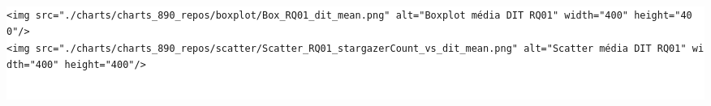     <img src="./charts/charts_890_repos/boxplot/Box_RQ01_dit_mean.png" alt="Boxplot média DIT RQ01" width="400" height="400"/>
    <img src="./charts/charts_890_repos/scatter/Scatter_RQ01_stargazerCount_vs_dit_mean.png" alt="Scatter média DIT RQ01" width="400" height="400"/>
</div>
<br>
<div style="display: flex; gap: 20px; flex-wrap: wrap;">
